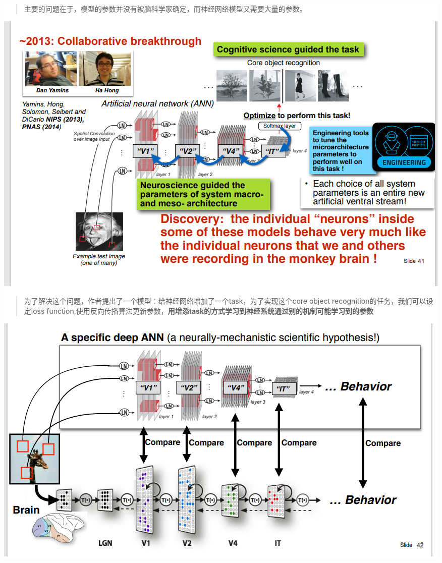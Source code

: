 >主要的问题在于，模型的参数并没有被脑科学家确定，而神经网络模型又需要大量的参数。

![image-20220829111233919](Lecture%2023%20Neuroscience.assets/image-20220829111233919.png)

>为了解决这个问题，作者提出了一个模型：给神经网络增加了一个task，为了实现这个core object recognition的任务，我们可以设定loss function,使用反向传播算法更新参数，**用增添task的方式学习到神经系统通过别的机制可能学习到的参数**

![image-20220829111608250](Lecture%2023%20Neuroscience.assets/image-20220829111608250.png)
